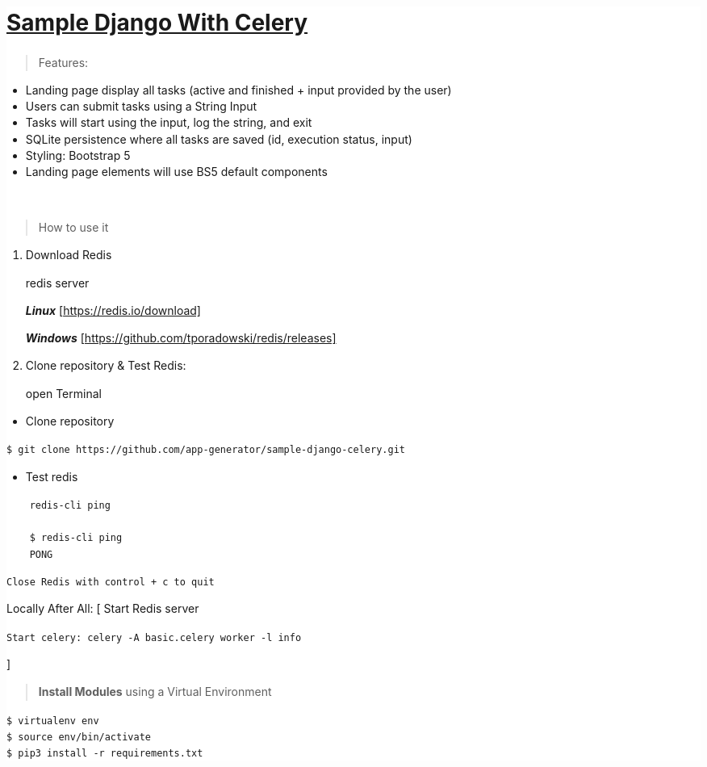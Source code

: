  # [Sample Django With Celery](https://github.com/app-generator/sample-django-celery)

> Features:

-  Landing page display all tasks (active and finished + input provided by the user)
- Users can submit tasks using a String Input
- Tasks will start using the input, log the string, and exit
- SQLite persistence where all tasks are saved (id, execution status, input)
- Styling: Bootstrap 5
- Landing page elements will use BS5 default components

<br />

> How to use it


1. Download Redis

   redis server 
   
   ***Linux*** [https://redis.io/download]
                            
   ***Windows*** [https://github.com/tporadowski/redis/releases]

2. Clone repository & Test Redis:

    open Terminal

- Clone repository
	 
````
$ git clone https://github.com/app-generator/sample-django-celery.git

````
- Test redis

```` 
    redis-cli ping

    $ redis-cli ping
    PONG
````
    Close Redis with control + c to quit
	
Locally After All:
[
Start Redis server
````
Start celery: celery -A basic.celery worker -l info
````
]


> **Install Modules** using a Virtual Environment

```
$ virtualenv env
$ source env/bin/activate
$ pip3 install -r requirements.txt
```
